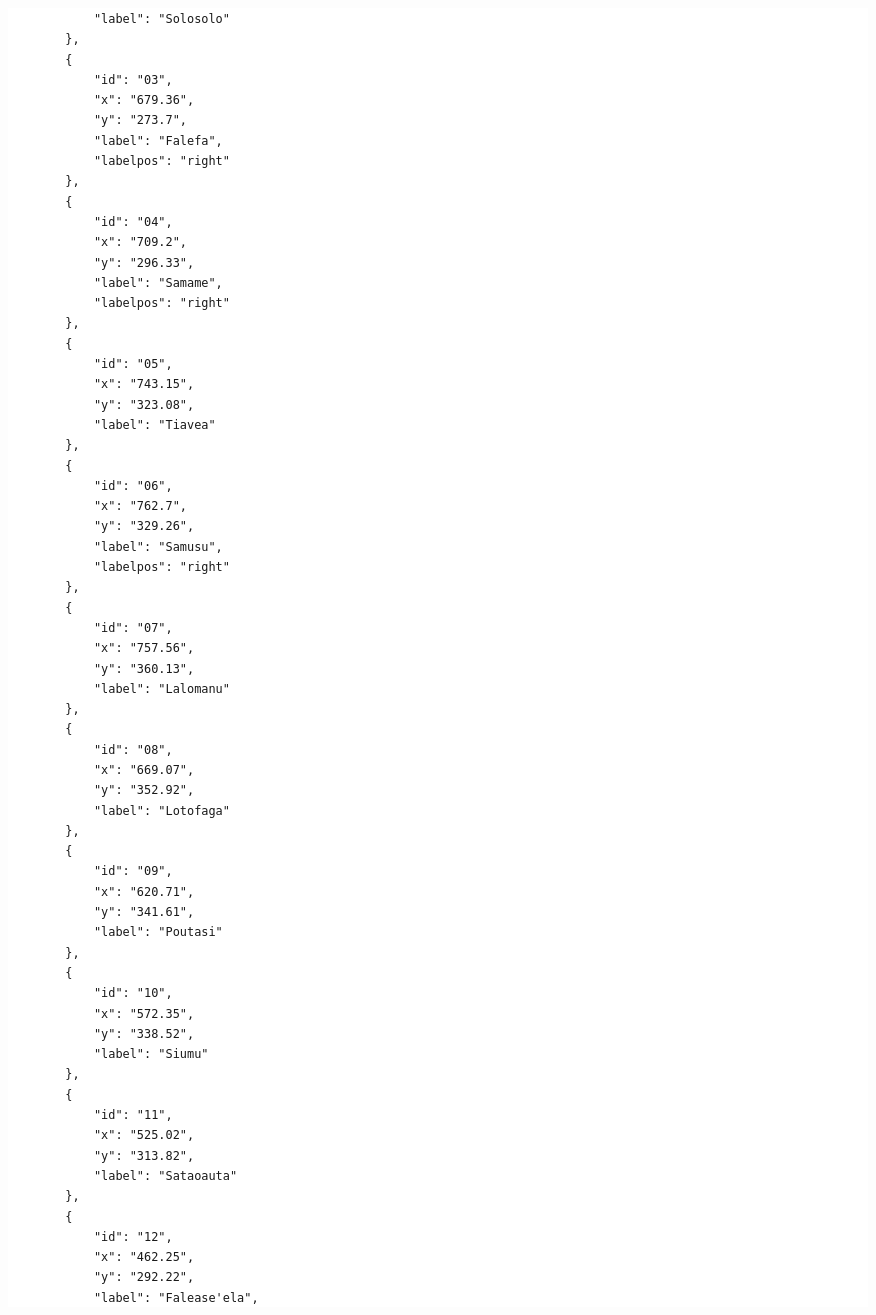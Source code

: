                 "label": "Solosolo"
            },
            {
                "id": "03",
                "x": "679.36",
                "y": "273.7",
                "label": "Falefa",
                "labelpos": "right"
            },
            {
                "id": "04",
                "x": "709.2",
                "y": "296.33",
                "label": "Samame",
                "labelpos": "right"
            },
            {
                "id": "05",
                "x": "743.15",
                "y": "323.08",
                "label": "Tiavea"
            },
            {
                "id": "06",
                "x": "762.7",
                "y": "329.26",
                "label": "Samusu",
                "labelpos": "right"
            },
            {
                "id": "07",
                "x": "757.56",
                "y": "360.13",
                "label": "Lalomanu"
            },
            {
                "id": "08",
                "x": "669.07",
                "y": "352.92",
                "label": "Lotofaga"
            },
            {
                "id": "09",
                "x": "620.71",
                "y": "341.61",
                "label": "Poutasi"
            },
            {
                "id": "10",
                "x": "572.35",
                "y": "338.52",
                "label": "Siumu"
            },
            {
                "id": "11",
                "x": "525.02",
                "y": "313.82",
                "label": "Sataoauta"
            },
            {
                "id": "12",
                "x": "462.25",
                "y": "292.22",
                "label": "Falease'ela",